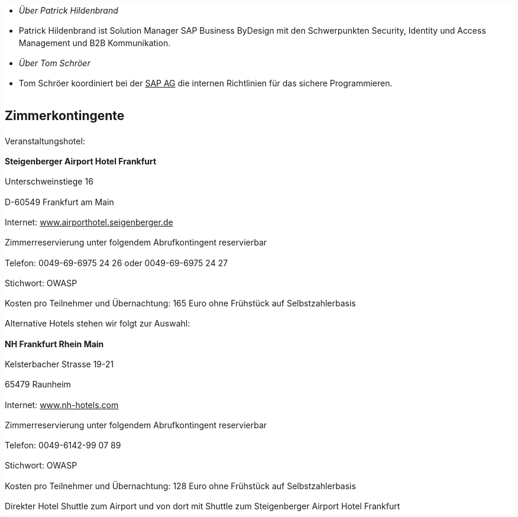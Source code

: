 

  -
    *Über Patrick Hildenbrand*



  -
    Patrick Hildenbrand ist Solution Manager SAP Business ByDesign mit
    den Schwerpunkten Security, Identity und Access Management und B2B
    Kommunikation.



  -
    *Über Tom Schröer*



  -
    Tom Schröer koordiniert bei der [SAP AG](http://www.sap.com) die
    internen Richtlinien für das sichere Programmieren.

## Zimmerkontingente

Veranstaltungshotel:

**Steigenberger Airport Hotel Frankfurt**

Unterschweinstiege 16

D-60549 Frankfurt am Main

Internet: www.airporthotel.seigenberger.de

Zimmerreservierung unter folgendem Abrufkontingent reservierbar

Telefon: 0049-69-6975 24 26 oder 0049-69-6975 24 27

Stichwort: OWASP

Kosten pro Teilnehmer und Übernachtung: 165 Euro ohne Frühstück auf
Selbstzahlerbasis

Alternative Hotels stehen wir folgt zur Auswahl:

**NH Frankfurt Rhein Main**

Kelsterbacher Strasse 19-21

65479 Raunheim

Internet: www.nh-hotels.com

Zimmerreservierung unter folgendem Abrufkontingent reservierbar

Telefon: 0049-6142-99 07 89

Stichwort: OWASP

Kosten pro Teilnehmer und Übernachtung: 128 Euro ohne Frühstück auf
Selbstzahlerbasis

Direkter Hotel Shuttle zum Airport und von dort mit Shuttle zum
Steigenberger Airport Hotel Frankfurt
